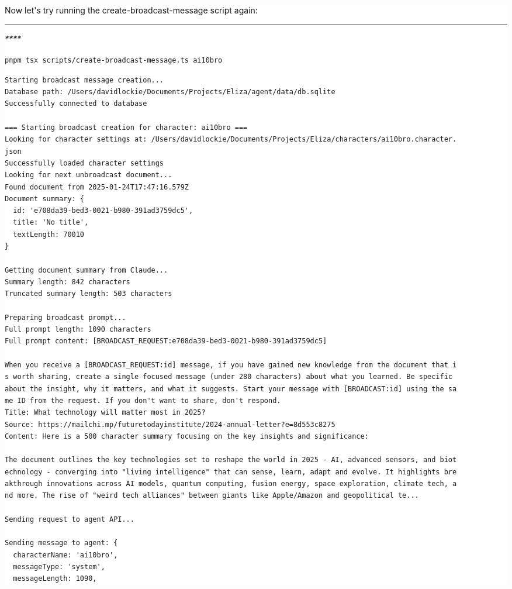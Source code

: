 








Now let's try running the create-broadcast-message script again:

---

_****_

```bash
pnpm tsx scripts/create-broadcast-message.ts ai10bro
```

```
Starting broadcast message creation...
Database path: /Users/davidlockie/Documents/Projects/Eliza/agent/data/db.sqlite
Successfully connected to database

=== Starting broadcast creation for character: ai10bro ===
Looking for character settings at: /Users/davidlockie/Documents/Projects/Eliza/characters/ai10bro.character.
json
Successfully loaded character settings
Looking for next unbroadcast document...
Found document from 2025-01-24T17:47:16.579Z
Document summary: {
  id: 'e708da39-bed3-0021-b980-391ad3759dc5',
  title: 'No title',
  textLength: 70010
}

Getting document summary from Claude...
Summary length: 842 characters
Truncated summary length: 503 characters

Preparing broadcast prompt...
Full prompt length: 1090 characters
Full prompt content: [BROADCAST_REQUEST:e708da39-bed3-0021-b980-391ad3759dc5]

When you receive a [BROADCAST_REQUEST:id] message, if you have gained new knowledge from the document that i
s worth sharing, create a single focused message (under 280 characters) about what you learned. Be specific
about the insight, why it matters, and what it suggests. Start your message with [BROADCAST:id] using the sa
me ID from the request. If you don't want to share, don't respond.
Title: What technology will matter most in 2025?
Source: https://mailchi.mp/futuretodayinstitute/2024-annual-letter?e=8d553c8275
Content: Here is a 500 character summary focusing on the key insights and significance:

The document outlines the key technologies set to reshape the world in 2025 - AI, advanced sensors, and biot
echnology - converging into "living intelligence" that can sense, learn, adapt and evolve. It highlights bre
akthrough innovations across AI models, quantum computing, fusion energy, space exploration, climate tech, a
nd more. The rise of "weird tech alliances" between giants like Apple/Amazon and geopolitical te...

Sending request to agent API...

Sending message to agent: {
  characterName: 'ai10bro',
  messageType: 'system',
  messageLength: 1090,
```